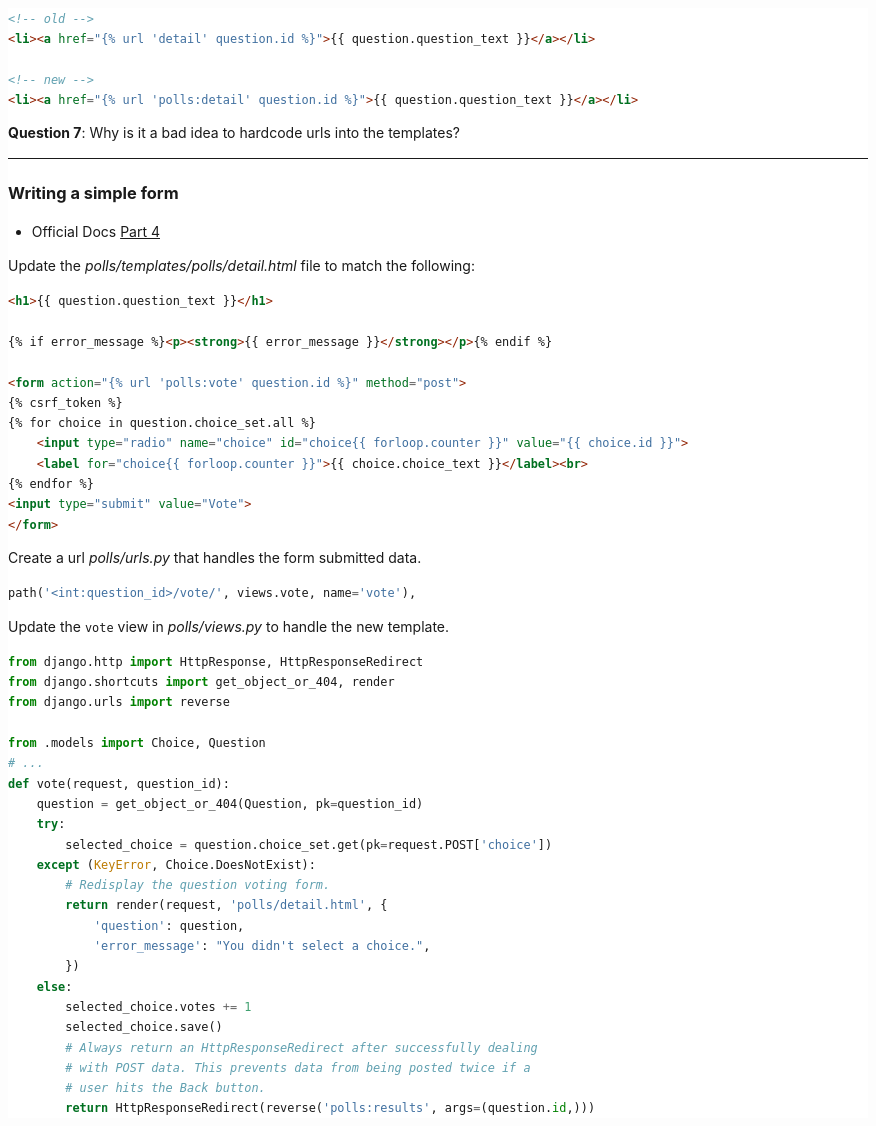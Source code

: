 ```html
<!-- old -->
<li><a href="{% url 'detail' question.id %}">{{ question.question_text }}</a></li>

<!-- new -->
<li><a href="{% url 'polls:detail' question.id %}">{{ question.question_text }}</a></li>
```

**Question 7**: Why is it a bad idea to hardcode urls into the templates?

----

### Writing a simple form

* Official Docs [Part 4](https://docs.djangoproject.com/en/3.1/intro/tutorial04/)

Update the *polls/templates/polls/detail.html* file to match the following:

```html
<h1>{{ question.question_text }}</h1>

{% if error_message %}<p><strong>{{ error_message }}</strong></p>{% endif %}

<form action="{% url 'polls:vote' question.id %}" method="post">
{% csrf_token %}
{% for choice in question.choice_set.all %}
    <input type="radio" name="choice" id="choice{{ forloop.counter }}" value="{{ choice.id }}">
    <label for="choice{{ forloop.counter }}">{{ choice.choice_text }}</label><br>
{% endfor %}
<input type="submit" value="Vote">
</form>
```

Create a url *polls/urls.py* that handles the form submitted data.

```python
path('<int:question_id>/vote/', views.vote, name='vote'),
```

Update the `vote` view in *polls/views.py* to handle the new template.

```python
from django.http import HttpResponse, HttpResponseRedirect
from django.shortcuts import get_object_or_404, render
from django.urls import reverse

from .models import Choice, Question
# ...
def vote(request, question_id):
    question = get_object_or_404(Question, pk=question_id)
    try:
        selected_choice = question.choice_set.get(pk=request.POST['choice'])
    except (KeyError, Choice.DoesNotExist):
        # Redisplay the question voting form.
        return render(request, 'polls/detail.html', {
            'question': question,
            'error_message': "You didn't select a choice.",
        })
    else:
        selected_choice.votes += 1
        selected_choice.save()
        # Always return an HttpResponseRedirect after successfully dealing
        # with POST data. This prevents data from being posted twice if a
        # user hits the Back button.
        return HttpResponseRedirect(reverse('polls:results', args=(question.id,)))
```
